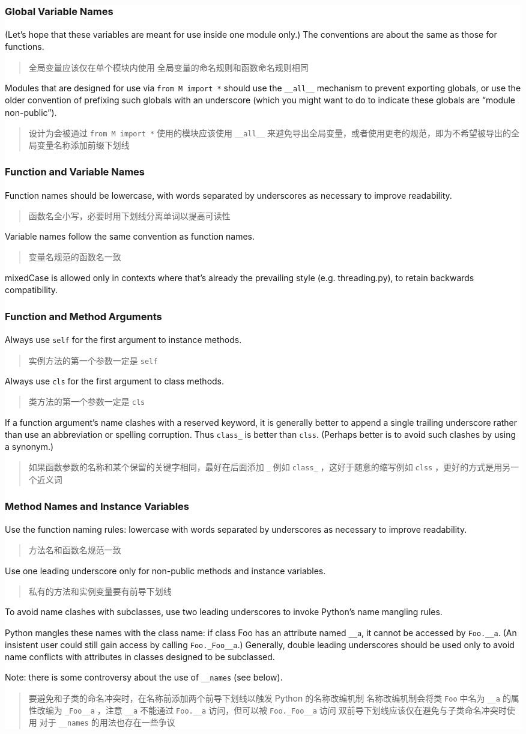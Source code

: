 ### Global Variable Names
(Let’s hope that these variables are meant for use inside one module only.) The conventions are about the same as those for functions.
> 全局变量应该仅在单个模块内使用
> 全局变量的命名规则和函数命名规则相同

Modules that are designed for use via `from M import *` should use the `__all__` mechanism to prevent exporting globals, or use the older convention of prefixing such globals with an underscore (which you might want to do to indicate these globals are “module non-public”).
> 设计为会被通过 `from M import *` 使用的模块应该使用 `__all__` 来避免导出全局变量，或者使用更老的规范，即为不希望被导出的全局变量名称添加前缀下划线

### Function and Variable Names
Function names should be lowercase, with words separated by underscores as necessary to improve readability.
> 函数名全小写，必要时用下划线分离单词以提高可读性

Variable names follow the same convention as function names.
> 变量名规范的函数名一致

mixedCase is allowed only in contexts where that’s already the prevailing style (e.g. threading.py), to retain backwards compatibility.

### Function and Method Arguments
Always use `self` for the first argument to instance methods.
> 实例方法的第一个参数一定是 `self`

Always use `cls` for the first argument to class methods.
> 类方法的第一个参数一定是 `cls`

If a function argument’s name clashes with a reserved keyword, it is generally better to append a single trailing underscore rather than use an abbreviation or spelling corruption. Thus `class_` is better than `clss`. (Perhaps better is to avoid such clashes by using a synonym.)
> 如果函数参数的名称和某个保留的关键字相同，最好在后面添加 `_` 
> 例如 `class_` ，这好于随意的缩写例如 `clss` ，更好的方式是用另一个近义词

### Method Names and Instance Variables
Use the function naming rules: lowercase with words separated by underscores as necessary to improve readability.
> 方法名和函数名规范一致

Use one leading underscore only for non-public methods and instance variables.
> 私有的方法和实例变量要有前导下划线

To avoid name clashes with subclasses, use two leading underscores to invoke Python’s name mangling rules.

Python mangles these names with the class name: if class Foo has an attribute named `__a`, it cannot be accessed by `Foo.__a`. (An insistent user could still gain access by calling `Foo._Foo__a`.) Generally, double leading underscores should be used only to avoid name conflicts with attributes in classes designed to be subclassed.

Note: there is some controversy about the use of `__names` (see below).

> 要避免和子类的命名冲突时，在名称前添加两个前导下划线以触发 Python 的名称改编机制
> 名称改编机制会将类 `Foo` 中名为 `__a` 的属性改编为 `_Foo__a` ，注意 `__a` 不能通过 `Foo.__a` 访问，但可以被 `Foo._Foo__a` 访问
> 双前导下划线应该仅在避免与子类命名冲突时使用
> 对于 `__names` 的用法也存在一些争议
